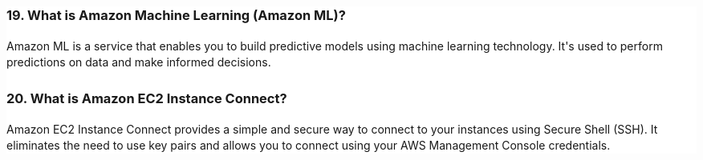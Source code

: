 ### 19. What is Amazon Machine Learning (Amazon ML)?
Amazon ML is a service that enables you to build predictive models using machine learning technology. It's used to perform predictions on data and make informed decisions.

### 20. What is Amazon EC2 Instance Connect?
Amazon EC2 Instance Connect provides a simple and secure way to connect to your instances using Secure Shell (SSH). It eliminates the need to use key pairs and allows you to connect using your AWS Management Console credentials.